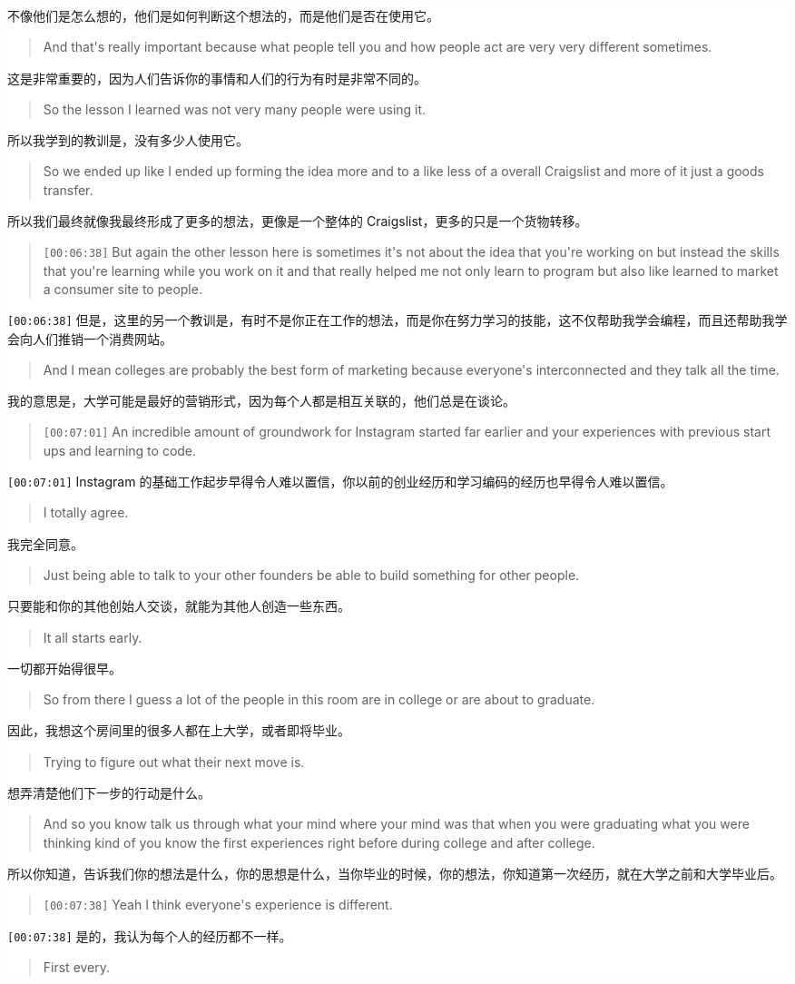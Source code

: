 不像他们是怎么想的，他们是如何判断这个想法的，而是他们是否在使用它。

> And that\'s really important because what people tell you and how people act are very very different sometimes.

这是非常重要的，因为人们告诉你的事情和人们的行为有时是非常不同的。

> So the lesson I learned was not very many people were using it.

所以我学到的教训是，没有多少人使用它。

> So we ended up like I ended up forming the idea more and to a like less of a overall Craigslist and more of it just a goods transfer.

所以我们最终就像我最终形成了更多的想法，更像是一个整体的 Craigslist，更多的只是一个货物转移。

> `[00:06:38]` But again the other lesson here is sometimes it\'s not about the idea that you\'re working on but instead the skills that you\'re learning while you work on it and that really helped me not only learn to program but also like learned to market a consumer site to people.

`[00:06:38]` 但是，这里的另一个教训是，有时不是你正在工作的想法，而是你在努力学习的技能，这不仅帮助我学会编程，而且还帮助我学会向人们推销一个消费网站。

> And I mean colleges are probably the best form of marketing because everyone\'s interconnected and they talk all the time.

我的意思是，大学可能是最好的营销形式，因为每个人都是相互关联的，他们总是在谈论。

> `[00:07:01]` An incredible amount of groundwork for Instagram started far earlier and your experiences with previous start ups and learning to code.

`[00:07:01]` Instagram 的基础工作起步早得令人难以置信，你以前的创业经历和学习编码的经历也早得令人难以置信。

> I totally agree.

我完全同意。

> Just being able to talk to your other founders be able to build something for other people.

只要能和你的其他创始人交谈，就能为其他人创造一些东西。

> It all starts early.

一切都开始得很早。

> So from there I guess a lot of the people in this room are in college or are about to graduate.

因此，我想这个房间里的很多人都在上大学，或者即将毕业。

> Trying to figure out what their next move is.

想弄清楚他们下一步的行动是什么。

> And so you know talk us through what your mind where your mind was that when you were graduating what you were thinking kind of you know the first experiences right before during college and after college.

所以你知道，告诉我们你的想法是什么，你的思想是什么，当你毕业的时候，你的想法，你知道第一次经历，就在大学之前和大学毕业后。

> `[00:07:38]` Yeah I think everyone\'s experience is different.

`[00:07:38]` 是的，我认为每个人的经历都不一样。

> First every.
